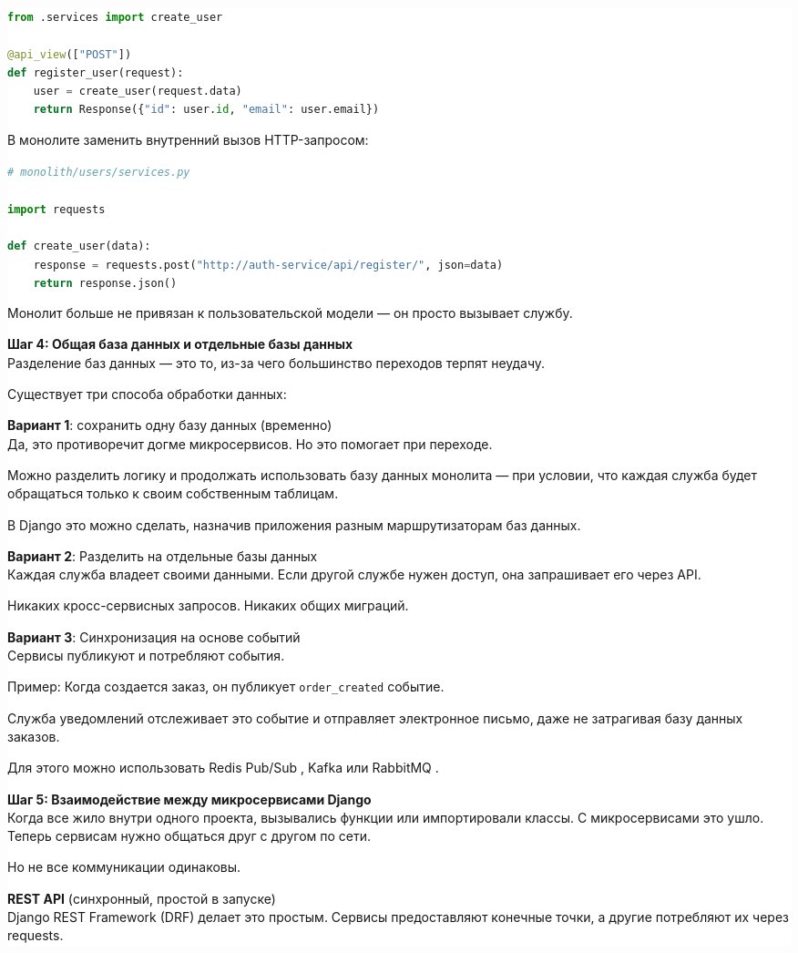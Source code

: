 ```python
from .services import create_user

@api_view(["POST"])
def register_user(request):
    user = create_user(request.data)
    return Response({"id": user.id, "email": user.email})
```

В  монолите заменить внутренний вызов HTTP-запросом:  
```python
# monolith/users/services.py

import requests

def create_user(data):
    response = requests.post("http://auth-service/api/register/", json=data)
    return response.json()
```
Монолит больше не привязан к пользовательской модели — он просто вызывает службу.  

**Шаг 4: Общая база данных и отдельные базы данных**  
Разделение баз данных — это то, из-за чего большинство переходов терпят неудачу.   

Существует три способа обработки данных:  

**Вариант 1**: сохранить одну базу данных (временно)  
Да, это противоречит догме микросервисов. Но это помогает при переходе.  

Можно разделить логику и продолжать использовать базу данных монолита — при условии, что каждая служба будет обращаться только к своим собственным таблицам.  

В Django это можно сделать, назначив приложения разным маршрутизаторам баз данных.  

**Вариант 2**: Разделить на отдельные базы данных  
Каждая служба владеет своими данными. Если другой службе нужен доступ, она запрашивает его через API.  

Никаких кросс-сервисных запросов. Никаких общих миграций.  

**Вариант 3**: Синхронизация на основе событий  
Сервисы публикуют и потребляют события.  

Пример: Когда создается заказ, он публикует ```order_created``` событие.  

Служба уведомлений отслеживает это событие и отправляет электронное письмо, даже не затрагивая базу данных заказов.  

Для этого можно использовать Redis Pub/Sub , Kafka или RabbitMQ .  

**Шаг 5: Взаимодействие между микросервисами Django**  
Когда все жило внутри одного проекта, вызывались функции или импортировали классы. С микросервисами это ушло. Теперь сервисам нужно общаться друг с другом по сети.  

Но не все коммуникации одинаковы.  

**REST API** (синхронный, простой в запуске)  
Django REST Framework (DRF) делает это простым. Сервисы предоставляют конечные точки, а другие потребляют их через requests.  
